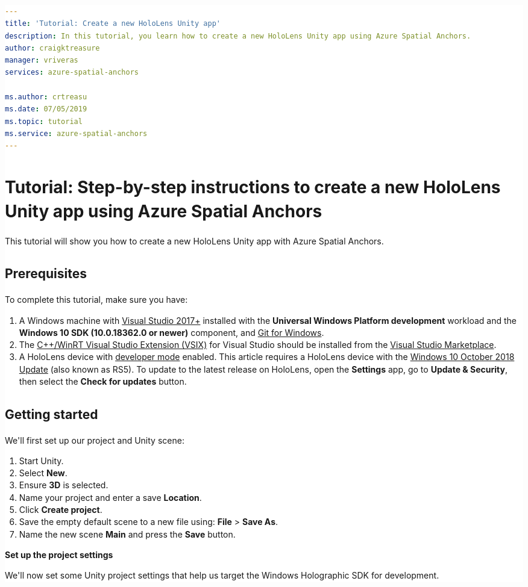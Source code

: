 ```yaml
---
title: 'Tutorial: Create a new HoloLens Unity app'
description: In this tutorial, you learn how to create a new HoloLens Unity app using Azure Spatial Anchors.
author: craigktreasure
manager: vriveras
services: azure-spatial-anchors

ms.author: crtreasu
ms.date: 07/05/2019
ms.topic: tutorial
ms.service: azure-spatial-anchors
---
```


# Tutorial: Step-by-step instructions to create a new HoloLens Unity app using Azure Spatial Anchors

This tutorial will show you how to create a new HoloLens Unity app with Azure Spatial Anchors.

## Prerequisites

To complete this tutorial, make sure you have:

1. A Windows machine with <a href="https://www.visualstudio.com/downloads/" target="_blank">Visual Studio 2017+</a> installed with the **Universal Windows Platform development** workload and the **Windows 10 SDK (10.0.18362.0 or newer)** component, and <a href="https://git-scm.com/download/win" target="_blank">Git for Windows</a>.
2. The [C++/WinRT Visual Studio Extension (VSIX)](https://aka.ms/cppwinrt/vsix) for Visual Studio should be installed from the [Visual Studio Marketplace](https://marketplace.visualstudio.com/).
3. A HoloLens device with [developer mode](https://docs.microsoft.com/windows/mixed-reality/using-visual-studio) enabled. This article requires a HoloLens device with the [Windows 10 October 2018 Update](https://docs.microsoft.com/windows/mixed-reality/release-notes-october-2018 ) (also known as RS5). To update to the latest release on HoloLens, open the **Settings** app, go to **Update & Security**, then select the **Check for updates** button.

## Getting started

We'll first set up our project and Unity scene:
1. Start Unity.
2. Select **New**.
4. Ensure **3D** is selected.
5. Name your project and enter a save **Location**.
6. Click **Create project**.
7. Save the empty default scene to a new file using: **File** > **Save As**.
8. Name the new scene **Main** and press the **Save** button.

**Set up the project settings**

We'll now set some Unity project settings that help us target the Windows Holographic SDK for development.
